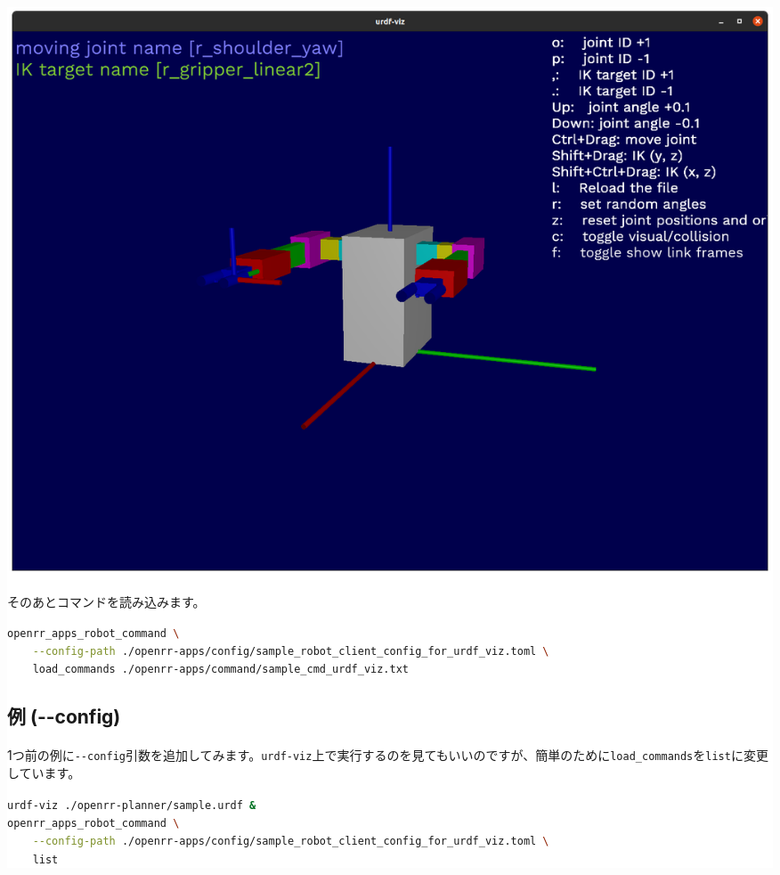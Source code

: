 ![urdf_viz](image/urdf-viz.png)

そのあとコマンドを読み込みます。

```bash
openrr_apps_robot_command \
    --config-path ./openrr-apps/config/sample_robot_client_config_for_urdf_viz.toml \
    load_commands ./openrr-apps/command/sample_cmd_urdf_viz.txt
```

## 例 (--config)

1つ前の例に`--config`引数を追加してみます。`urdf-viz`上で実行するのを見てもいいのですが、簡単のために`load_commands`を`list`に変更しています。

```bash
urdf-viz ./openrr-planner/sample.urdf &
openrr_apps_robot_command \
    --config-path ./openrr-apps/config/sample_robot_client_config_for_urdf_viz.toml \
    list
```
